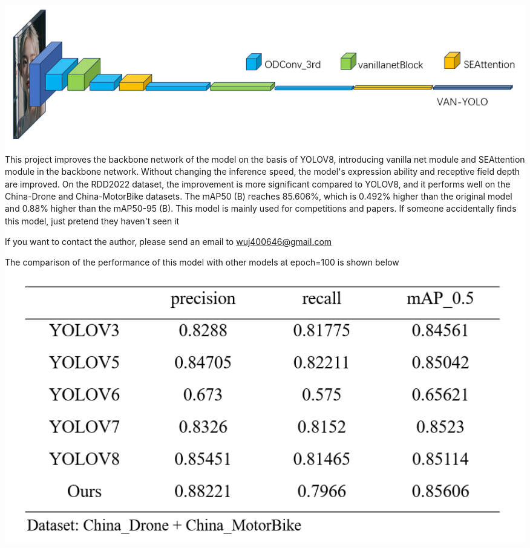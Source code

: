 <div align="center">
  <p>
      <img width="100%" src="./images/van-yolo.png"
       alt="VAN-YOLO banner"></a>
  </p>
</div>
This project improves the backbone network of the model on the basis of YOLOV8, introducing vanilla net module and SEAttention module in the backbone network. Without changing the inference speed, the model's expression ability and receptive field depth are improved. On the RDD2022 dataset, the improvement is more significant compared to YOLOV8, and it performs well on the China-Drone and China-MotorBike datasets. The mAP50 (B) reaches 85.606%, which is 0.492% higher than the original model and 0.88% higher than the mAP50-95 (B). This model is mainly used for competitions and papers. If someone accidentally finds this model, just pretend they haven't seen it

If you want to contact the author, please send an email to wuj400646@gmail.com

The comparison of the performance of this model with other models at epoch=100 is shown below

<div align="center">
  <p>
      <img width="100%" src="./images/inference.png"
       alt="inference"></a>
  </p>
</div>
